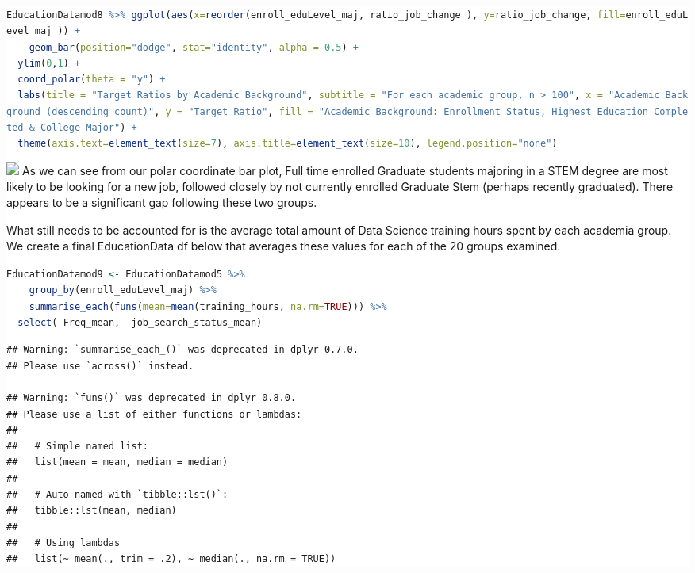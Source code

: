 ``` r
EducationDatamod8 %>% ggplot(aes(x=reorder(enroll_eduLevel_maj, ratio_job_change ), y=ratio_job_change, fill=enroll_eduLevel_maj )) + 
    geom_bar(position="dodge", stat="identity", alpha = 0.5) +
  ylim(0,1) +
  coord_polar(theta = "y") + 
  labs(title = "Target Ratios by Academic Background", subtitle = "For each academic group, n > 100", x = "Academic Background (descending count)", y = "Target Ratio", fill = "Academic Background: Enrollment Status, Highest Education Completed & College Major") +
  theme(axis.text=element_text(size=7), axis.title=element_text(size=10), legend.position="none")
```

![](HR-Hiring-Analytics-of-Data-Scientists_files/figure-gfm/Target%20Ratios%20by%20Academic%20Background-1.png)
As we can see from our polar coordinate bar plot, Full time enrolled
Graduate students majoring in a STEM degree are most likely to be
looking for a new job, followed closely by not currently enrolled
Graduate Stem (perhaps recently graduated). There appears to be a
significant gap following these two groups.

What still needs to be accounted for is the average total amount of Data
Science training hours spent by each academia group. We create a final
EducationData df below that averages these values for each of the 20
groups examined.

``` r
EducationDatamod9 <- EducationDatamod5 %>%
    group_by(enroll_eduLevel_maj) %>% 
    summarise_each(funs(mean=mean(training_hours, na.rm=TRUE))) %>%
  select(-Freq_mean, -job_search_status_mean)
```

    ## Warning: `summarise_each_()` was deprecated in dplyr 0.7.0.
    ## Please use `across()` instead.

    ## Warning: `funs()` was deprecated in dplyr 0.8.0.
    ## Please use a list of either functions or lambdas: 
    ## 
    ##   # Simple named list: 
    ##   list(mean = mean, median = median)
    ## 
    ##   # Auto named with `tibble::lst()`: 
    ##   tibble::lst(mean, median)
    ## 
    ##   # Using lambdas
    ##   list(~ mean(., trim = .2), ~ median(., na.rm = TRUE))
